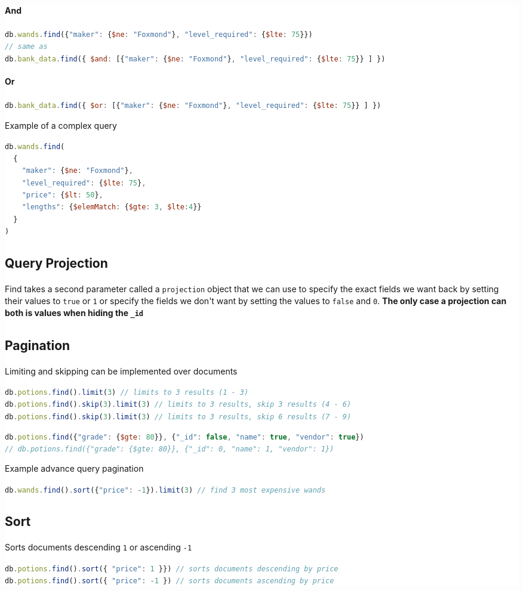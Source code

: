 #### And
```js
db.wands.find({"maker": {$ne: "Foxmond"}, "level_required": {$lte: 75}})
// same as
db.bank_data.find({ $and: [{"maker": {$ne: "Foxmond"}, "level_required": {$lte: 75}} ] })
```

#### Or
```js
db.bank_data.find({ $or: [{"maker": {$ne: "Foxmond"}, "level_required": {$lte: 75}} ] })
```

Example of a complex query
```js
db.wands.find(
  {
    "maker": {$ne: "Foxmond"},
    "level_required": {$lte: 75},
    "price": {$lt: 50},
    "lengths": {$elemMatch: {$gte: 3, $lte:4}}
  }
)
```

## Query Projection
Find takes a second parameter called a `projection` object that we can use to specify the exact fields we want back by setting their values to `true` or `1` or specify the fields we don't want by setting the values to `false` and `0`. **The only case a projection can both is values when hiding the `_id`**


## Pagination
Limiting and skipping can be implemented over documents

```js
db.potions.find().limit(3) // limits to 3 results (1 - 3)
db.potions.find().skip(3).limit(3) // limits to 3 results, skip 3 results (4 - 6)
db.potions.find().skip(3).limit(3) // limits to 3 results, skip 6 results (7 - 9)
```

```js
db.potions.find({"grade": {$gte: 80}}, {"_id": false, "name": true, "vendor": true})
// db.potions.find({"grade": {$gte: 80}}, {"_id": 0, "name": 1, "vendor": 1})
```

Example advance query pagination
```js
db.wands.find().sort({"price": -1}).limit(3) // find 3 most expensive wands
```

## Sort
Sorts documents descending `1` or ascending `-1`
```js
db.potions.find().sort({ "price": 1 }}) // sorts documents descending by price
db.potions.find().sort({ "price": -1 }) // sorts documents ascending by price
```

